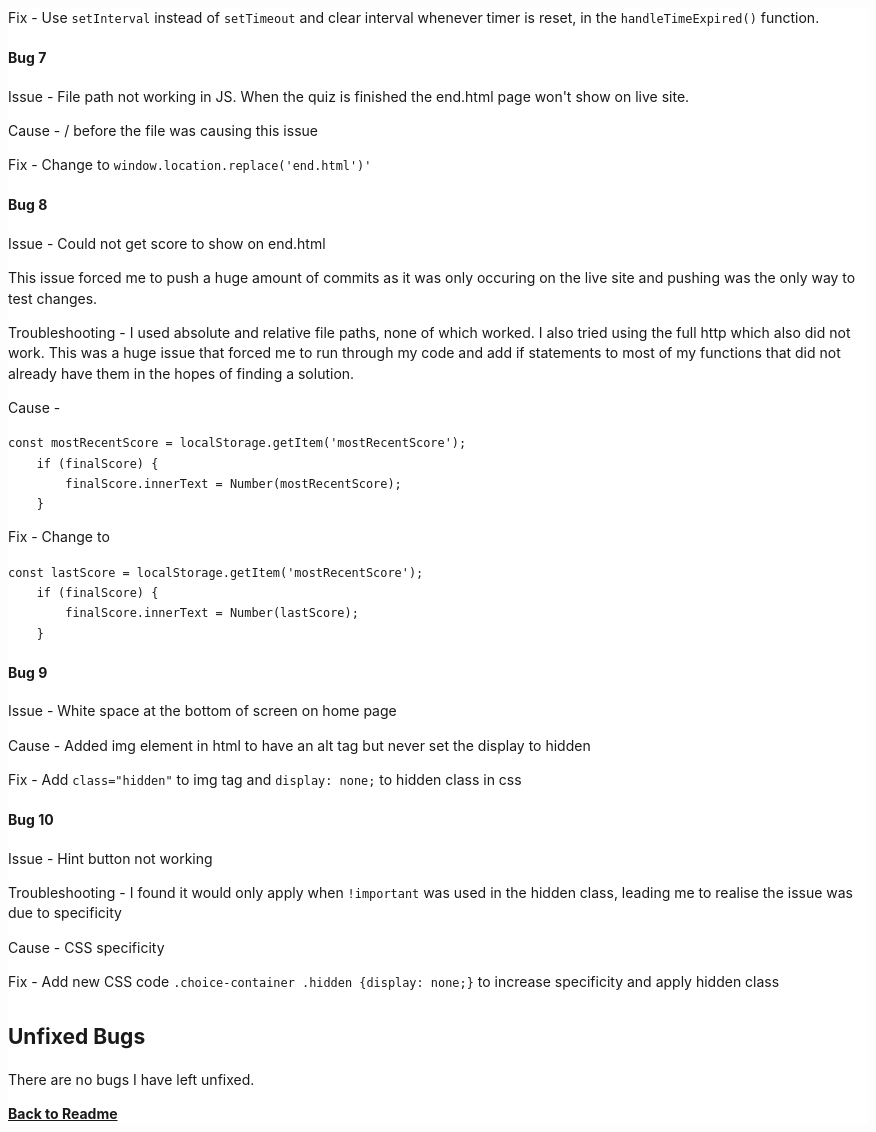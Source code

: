 Fix - Use ```setInterval``` instead of ```setTimeout``` and clear interval whenever timer is reset, in the ```handleTimeExpired()``` function.

#### Bug 7

Issue - File path not working in JS. When the quiz is finished the end.html page won't show on live site.

Cause - / before the file was causing this issue

Fix - Change to ```window.location.replace('end.html')'```

#### Bug 8

Issue - Could not get score to show on end.html

This issue forced me to push a huge amount of commits as it was only occuring on the live site and pushing was the only way to test changes.

Troubleshooting - I used absolute and relative file paths, none of which worked. I also tried using the full http which also did not work. This was a huge issue that forced me to run through my code and add if statements to most of my functions that did not already have them in the hopes of finding a solution. 

Cause - 

```
const mostRecentScore = localStorage.getItem('mostRecentScore');
    if (finalScore) {
        finalScore.innerText = Number(mostRecentScore);
    }
```

Fix - Change to 

```
const lastScore = localStorage.getItem('mostRecentScore');
    if (finalScore) {
        finalScore.innerText = Number(lastScore);
    }
```

#### Bug 9 

Issue - White space at the bottom of screen on home page

Cause - Added img element in html to have an alt tag but never set the display to hidden

Fix - Add ```class="hidden"``` to img tag and ```display: none;``` to hidden class in css

#### Bug 10

Issue - Hint button not working

Troubleshooting - I found it would only apply when ```!important``` was used in the hidden class, leading me to realise the issue was due to specificity

Cause - CSS specificity

Fix - Add new CSS code ```.choice-container .hidden {display: none;}``` to increase specificity and apply hidden class


## Unfixed Bugs

There are no bugs I have left unfixed.

[**Back to Readme**](/README.md#testing)
